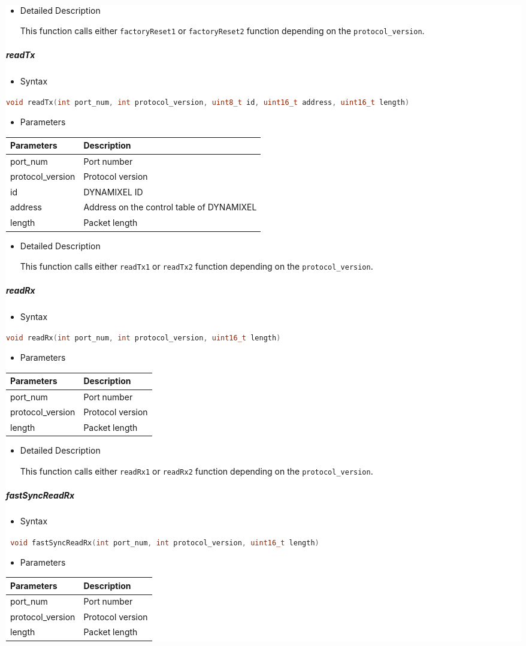 - Detailed Description

   This function calls either `factoryReset1` or `factoryReset2` function depending on the `protocol_version`.

##### readTx
- Syntax
``` cpp
void readTx(int port_num, int protocol_version, uint8_t id, uint16_t address, uint16_t length)
```
- Parameters

| Parameters       | Description                               |
|:-----------------|:------------------------------------------|
| port_num         | Port number                               |
| protocol_version | Protocol version                          |
| id               | DYNAMIXEL ID                              |
| address          | Address on the control table of DYNAMIXEL |
| length           | Packet length                             |

- Detailed Description

   This function calls either `readTx1` or `readTx2` function depending on the `protocol_version`.


##### readRx
- Syntax
``` cpp
void readRx(int port_num, int protocol_version, uint16_t length)
```
- Parameters

| Parameters       | Description      |
|:-----------------|:-----------------|
| port_num         | Port number      |
| protocol_version | Protocol version |
| length           | Packet length    |


- Detailed Description

   This function calls either `readRx1` or `readRx2` function depending on the `protocol_version`.


##### fastSyncReadRx
- Syntax
``` cpp
 void fastSyncReadRx(int port_num, int protocol_version, uint16_t length)
```
- Parameters

| Parameters       | Description      |
|:-----------------|:-----------------|
| port_num         | Port number      |
| protocol_version | Protocol version |
| length           | Packet length    |
